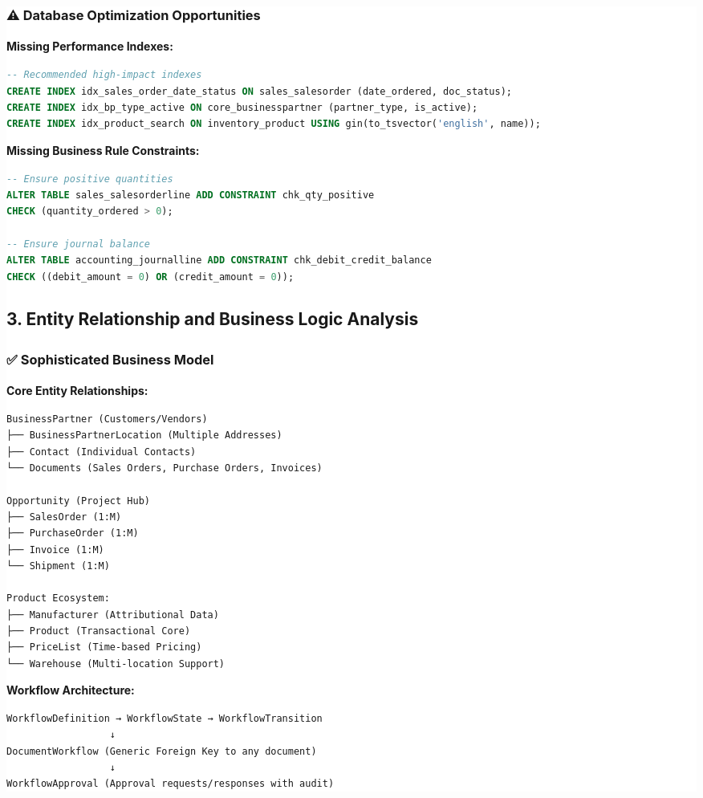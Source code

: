 ### ⚠️ Database Optimization Opportunities

**Missing Performance Indexes:**
```sql
-- Recommended high-impact indexes
CREATE INDEX idx_sales_order_date_status ON sales_salesorder (date_ordered, doc_status);
CREATE INDEX idx_bp_type_active ON core_businesspartner (partner_type, is_active);
CREATE INDEX idx_product_search ON inventory_product USING gin(to_tsvector('english', name));
```

**Missing Business Rule Constraints:**
```sql
-- Ensure positive quantities
ALTER TABLE sales_salesorderline ADD CONSTRAINT chk_qty_positive 
CHECK (quantity_ordered > 0);

-- Ensure journal balance
ALTER TABLE accounting_journalline ADD CONSTRAINT chk_debit_credit_balance 
CHECK ((debit_amount = 0) OR (credit_amount = 0));
```

## 3. Entity Relationship and Business Logic Analysis

### ✅ Sophisticated Business Model

**Core Entity Relationships:**
```
BusinessPartner (Customers/Vendors)
├── BusinessPartnerLocation (Multiple Addresses)
├── Contact (Individual Contacts)
└── Documents (Sales Orders, Purchase Orders, Invoices)

Opportunity (Project Hub)
├── SalesOrder (1:M)
├── PurchaseOrder (1:M)
├── Invoice (1:M)
└── Shipment (1:M)

Product Ecosystem:
├── Manufacturer (Attributional Data)
├── Product (Transactional Core)
├── PriceList (Time-based Pricing)
└── Warehouse (Multi-location Support)
```

**Workflow Architecture:**
```
WorkflowDefinition → WorkflowState → WorkflowTransition
                  ↓
DocumentWorkflow (Generic Foreign Key to any document)
                  ↓
WorkflowApproval (Approval requests/responses with audit)
```
